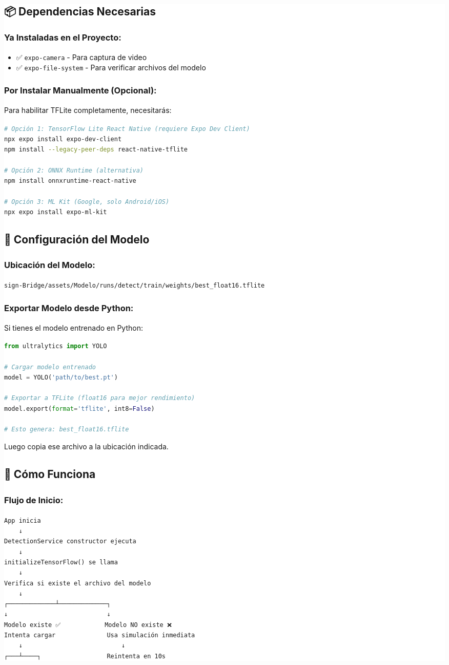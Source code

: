 ## 📦 Dependencias Necesarias

### Ya Instaladas en el Proyecto:
- ✅ `expo-camera` - Para captura de video
- ✅ `expo-file-system` - Para verificar archivos del modelo

### Por Instalar Manualmente (Opcional):
Para habilitar TFLite completamente, necesitarás:

```bash
# Opción 1: TensorFlow Lite React Native (requiere Expo Dev Client)
npx expo install expo-dev-client
npm install --legacy-peer-deps react-native-tflite

# Opción 2: ONNX Runtime (alternativa)
npm install onnxruntime-react-native

# Opción 3: ML Kit (Google, solo Android/iOS)
npx expo install expo-ml-kit
```

## 🔧 Configuración del Modelo

### Ubicación del Modelo:
```
sign-Bridge/assets/Modelo/runs/detect/train/weights/best_float16.tflite
```

### Exportar Modelo desde Python:
Si tienes el modelo entrenado en Python:

```python
from ultralytics import YOLO

# Cargar modelo entrenado
model = YOLO('path/to/best.pt')

# Exportar a TFLite (float16 para mejor rendimiento)
model.export(format='tflite', int8=False)

# Esto genera: best_float16.tflite
```

Luego copia ese archivo a la ubicación indicada.

## 🎯 Cómo Funciona

### Flujo de Inicio:
```
App inicia
    ↓
DetectionService constructor ejecuta
    ↓
initializeTensorFlow() se llama
    ↓
Verifica si existe el archivo del modelo
    ↓
┌─────────────┴─────────────┐
↓                           ↓
Modelo existe ✅            Modelo NO existe ❌
Intenta cargar              Usa simulación inmediata
    ↓                           ↓
┌───┴────┐                  Reintenta en 10s
```